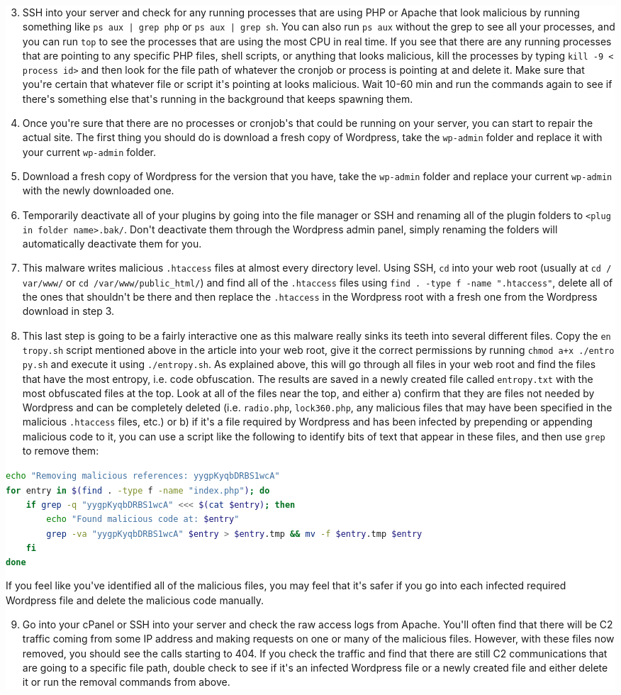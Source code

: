 3. SSH into your server and check for any running processes that are using PHP or Apache that look malicious by running something like `ps aux | grep php` or `ps aux | grep sh`. You can also run `ps aux` without the grep to see all your processes, and you can run `top` to see the processes that are using the most CPU in real time. If you see that there are any running processes that are pointing to any specific PHP files, shell scripts, or anything that looks malicious, kill the processes by typing `kill -9 <process id>` and then look for the file path of whatever the cronjob or process is pointing at and delete it. Make sure that you're certain that whatever file or script it's pointing at looks malicious. Wait 10-60 min and run the commands again to see if there's something else that's running in the background that keeps spawning them.

4. Once you're sure that there are no processes or cronjob's that could be running on your server, you can start to repair the actual site. The first thing you should do is download a fresh copy of Wordpress, take the `wp-admin` folder and replace it with your current `wp-admin` folder.

5. Download a fresh copy of Wordpress for the version that you have, take the `wp-admin` folder and replace your current `wp-admin` with the newly downloaded one.

6. Temporarily deactivate all of your plugins by going into the file manager or SSH and renaming all of the plugin folders to `<plugin folder name>.bak/`. Don't deactivate them through the Wordpress admin panel, simply renaming the folders will automatically deactivate them for you.

7. This malware writes malicious `.htaccess` files at almost every directory level. Using SSH, `cd` into your web root (usually at `cd /var/www/` or `cd /var/www/public_html/`) and find all of the `.htaccess` files using `find . -type f -name ".htaccess"`, delete all of the ones that shouldn't be there and then replace the `.htaccess` in the Wordpress root with a fresh one from the Wordpress download in step 3.

8. This last step is going to be a fairly interactive one as this malware really sinks its teeth into several different files. Copy the `entropy.sh` script mentioned above in the article into your web root, give it the correct permissions by running `chmod a+x ./entropy.sh` and execute it using `./entropy.sh`. As explained above, this will go through all files in your web root and find the files that have the most entropy, i.e. code obfuscation. The results are saved in a newly created file called `entropy.txt` with the most obfuscated files at the top. Look at all of the files near the top, and either a) confirm that they are files not needed by Wordpress and can be completely deleted (i.e. `radio.php`, `lock360.php`, any malicious files that may have been specified in the malicious `.htaccess` files, etc.) or b) if it's a file required by Wordpress and has been infected by prepending or appending malicious code to it, you can use a script like the following to identify bits of text that appear in these files, and then use `grep` to remove them:

```sh
echo "Removing malicious references: yygpKyqbDRBS1wcA"
for entry in $(find . -type f -name "index.php"); do
    if grep -q "yygpKyqbDRBS1wcA" <<< $(cat $entry); then
        echo "Found malicious code at: $entry"
        grep -va "yygpKyqbDRBS1wcA" $entry > $entry.tmp && mv -f $entry.tmp $entry
    fi
done
```

If you feel like you've identified all of the malicious files, you may feel that it's safer if you go into each infected required Wordpress file and delete the malicious code manually.

9. Go into your cPanel or SSH into your server and check the raw access logs from Apache. You'll often find that there will be C2 traffic coming from some IP address and making requests on one or many of the malicious files. However,  with these files now removed, you should see the calls starting to 404. If you check the traffic and find that there are still C2 communications that are going to a specific file path, double check to see if it's an infected Wordpress file or a newly created file and either delete it or run the removal commands from above.
